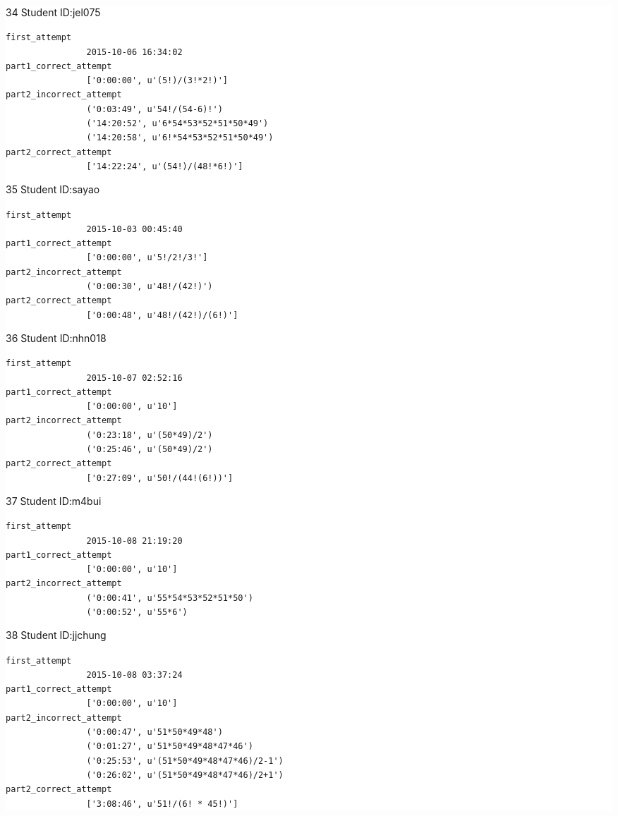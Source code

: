 34 Student ID:jel075

	first_attempt
					2015-10-06 16:34:02
	part1_correct_attempt
					['0:00:00', u'(5!)/(3!*2!)']
	part2_incorrect_attempt
					('0:03:49', u'54!/(54-6)!')
					('14:20:52', u'6*54*53*52*51*50*49')
					('14:20:58', u'6!*54*53*52*51*50*49')
	part2_correct_attempt
					['14:22:24', u'(54!)/(48!*6!)']

35 Student ID:sayao

	first_attempt
					2015-10-03 00:45:40
	part1_correct_attempt
					['0:00:00', u'5!/2!/3!']
	part2_incorrect_attempt
					('0:00:30', u'48!/(42!)')
	part2_correct_attempt
					['0:00:48', u'48!/(42!)/(6!)']

36 Student ID:nhn018

	first_attempt
					2015-10-07 02:52:16
	part1_correct_attempt
					['0:00:00', u'10']
	part2_incorrect_attempt
					('0:23:18', u'(50*49)/2')
					('0:25:46', u'(50*49)/2')
	part2_correct_attempt
					['0:27:09', u'50!/(44!(6!))']

37 Student ID:m4bui

	first_attempt
					2015-10-08 21:19:20
	part1_correct_attempt
					['0:00:00', u'10']
	part2_incorrect_attempt
					('0:00:41', u'55*54*53*52*51*50')
					('0:00:52', u'55*6')

38 Student ID:jjchung

	first_attempt
					2015-10-08 03:37:24
	part1_correct_attempt
					['0:00:00', u'10']
	part2_incorrect_attempt
					('0:00:47', u'51*50*49*48')
					('0:01:27', u'51*50*49*48*47*46')
					('0:25:53', u'(51*50*49*48*47*46)/2-1')
					('0:26:02', u'(51*50*49*48*47*46)/2+1')
	part2_correct_attempt
					['3:08:46', u'51!/(6! * 45!)']
